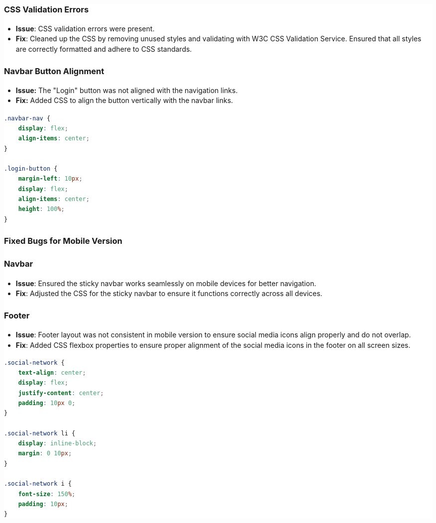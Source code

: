 ### CSS Validation Errors
- **Issue**: CSS validation errors were present.
- **Fix**: Cleaned up the CSS by removing unused styles and validating with W3C CSS Validation Service. Ensured that all styles are correctly formatted and adhere to CSS standards.

### Navbar Button Alignment
- **Issue:** The "Login" button was not aligned with the navigation links.
- **Fix:** Added CSS to align the button vertically with the navbar links.

```css
.navbar-nav {
    display: flex;
    align-items: center;
}

.login-button {
    margin-left: 10px;
    display: flex;
    align-items: center;
    height: 100%;
}
```

### Fixed Bugs for Mobile Version

### Navbar
- **Issue**: Ensured the sticky navbar works seamlessly on mobile devices for better navigation.
- **Fix**: Adjusted the CSS for the sticky navbar to ensure it functions correctly across all devices.

### Footer
- **Issue**: Footer layout was not consistent in mobile version to ensure social media icons align properly and do not overlap.
- **Fix**: Added CSS flexbox properties to ensure proper alignment of the social media icons in the footer on all screen sizes.

```css
.social-network {
    text-align: center;
    display: flex; 
    justify-content: center;
    padding: 10px 0;
}

.social-network li {
    display: inline-block;
    margin: 0 10px;
}

.social-network i {
    font-size: 150%;
    padding: 10px;
}
```
